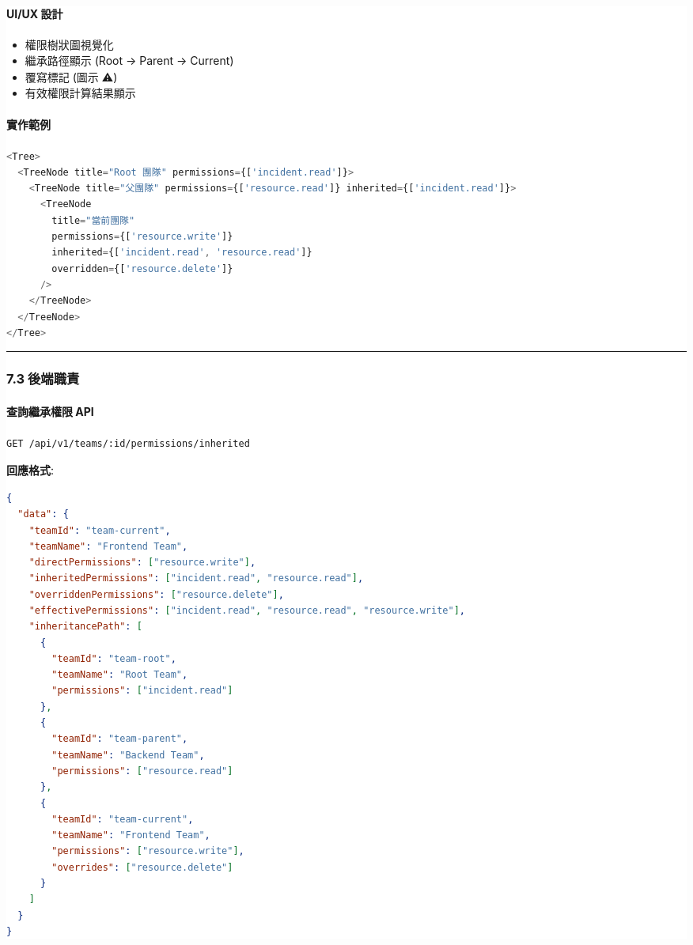 #### UI/UX 設計
- 權限樹狀圖視覺化
- 繼承路徑顯示 (Root → Parent → Current)
- 覆寫標記 (圖示 ⚠️)
- 有效權限計算結果顯示

#### 實作範例
```typescript
<Tree>
  <TreeNode title="Root 團隊" permissions={['incident.read']}>
    <TreeNode title="父團隊" permissions={['resource.read']} inherited={['incident.read']}>
      <TreeNode
        title="當前團隊"
        permissions={['resource.write']}
        inherited={['incident.read', 'resource.read']}
        overridden={['resource.delete']}
      />
    </TreeNode>
  </TreeNode>
</Tree>
```

---

### 7.3 後端職責

#### 查詢繼承權限 API
```
GET /api/v1/teams/:id/permissions/inherited
```

**回應格式**:
```json
{
  "data": {
    "teamId": "team-current",
    "teamName": "Frontend Team",
    "directPermissions": ["resource.write"],
    "inheritedPermissions": ["incident.read", "resource.read"],
    "overriddenPermissions": ["resource.delete"],
    "effectivePermissions": ["incident.read", "resource.read", "resource.write"],
    "inheritancePath": [
      {
        "teamId": "team-root",
        "teamName": "Root Team",
        "permissions": ["incident.read"]
      },
      {
        "teamId": "team-parent",
        "teamName": "Backend Team",
        "permissions": ["resource.read"]
      },
      {
        "teamId": "team-current",
        "teamName": "Frontend Team",
        "permissions": ["resource.write"],
        "overrides": ["resource.delete"]
      }
    ]
  }
}
```
